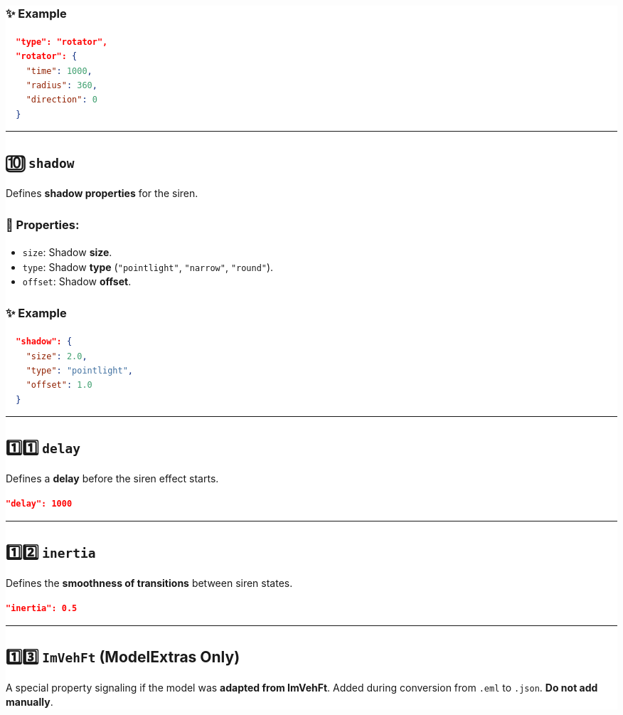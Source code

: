 ### ✨ Example
```json
  "type": "rotator",
  "rotator": {
    "time": 1000,
    "radius": 360,
    "direction": 0
  }
```

---

## 🔟 **`shadow`**
Defines **shadow properties** for the siren.

### 🔧 Properties:
- `size`: Shadow **size**.
- `type`: Shadow **type** (`"pointlight"`, `"narrow"`, `"round"`).
- `offset`: Shadow **offset**.

### ✨ Example
```json
  "shadow": {
    "size": 2.0,
    "type": "pointlight",
    "offset": 1.0
  }
```

---

## 1️⃣1️⃣ **`delay`**
Defines a **delay** before the siren effect starts.
```json
"delay": 1000
```

---

## 1️⃣2️⃣ **`inertia`**
Defines the **smoothness of transitions** between siren states.
```json
"inertia": 0.5
```

---

## 1️⃣3️⃣ **`ImVehFt`** (ModelExtras Only)
A special property signaling if the model was **adapted from ImVehFt**. Added during conversion from `.eml` to `.json`. **Do not add manually**.
